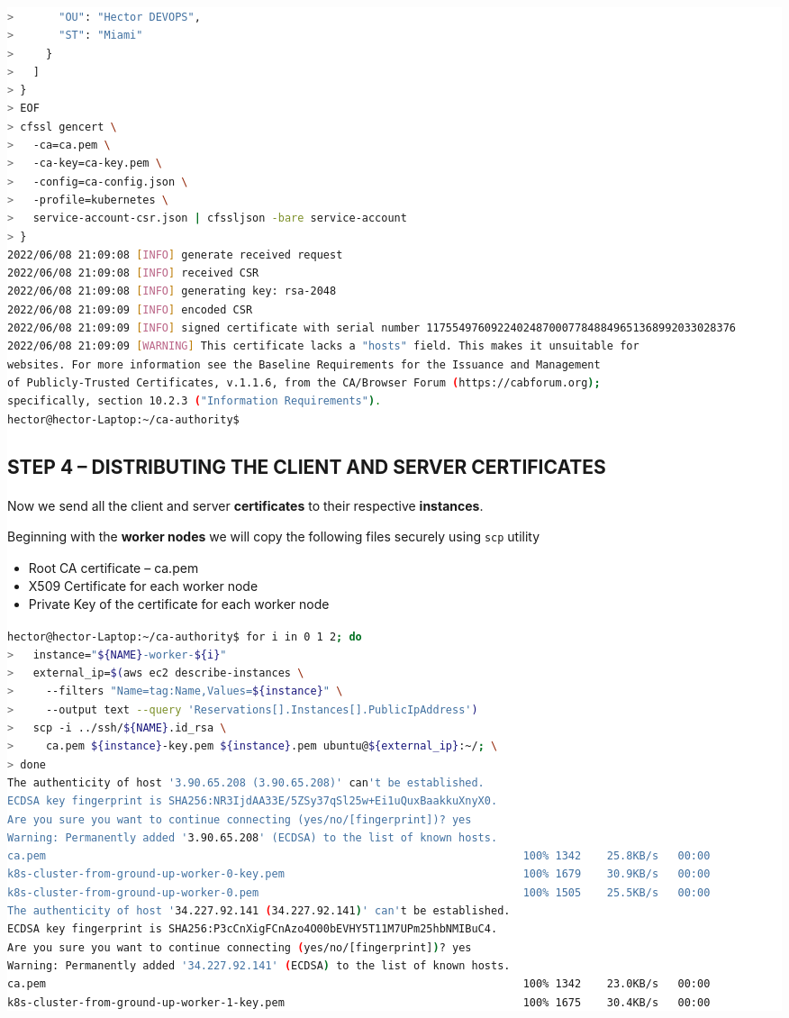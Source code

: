 ``` bash
>       "OU": "Hector DEVOPS",
>       "ST": "Miami"
>     }
>   ]
> }
> EOF
> cfssl gencert \
>   -ca=ca.pem \
>   -ca-key=ca-key.pem \
>   -config=ca-config.json \
>   -profile=kubernetes \
>   service-account-csr.json | cfssljson -bare service-account
> }
2022/06/08 21:09:08 [INFO] generate received request
2022/06/08 21:09:08 [INFO] received CSR
2022/06/08 21:09:08 [INFO] generating key: rsa-2048
2022/06/08 21:09:09 [INFO] encoded CSR
2022/06/08 21:09:09 [INFO] signed certificate with serial number 117554976092240248700077848849651368992033028376
2022/06/08 21:09:09 [WARNING] This certificate lacks a "hosts" field. This makes it unsuitable for
websites. For more information see the Baseline Requirements for the Issuance and Management
of Publicly-Trusted Certificates, v.1.1.6, from the CA/Browser Forum (https://cabforum.org);
specifically, section 10.2.3 ("Information Requirements").
hector@hector-Laptop:~/ca-authority$
```





## STEP 4 – DISTRIBUTING THE CLIENT AND SERVER CERTIFICATES

Now we send all the client and server **certificates** to their respective **instances**.  

Beginning with the **worker nodes** we will copy the following files securely using `scp` utility  
*	Root CA certificate – ca.pem  
*	X509 Certificate for each worker node  
*	Private Key of the certificate for each worker node  

``` bash
hector@hector-Laptop:~/ca-authority$ for i in 0 1 2; do
>   instance="${NAME}-worker-${i}"
>   external_ip=$(aws ec2 describe-instances \
>     --filters "Name=tag:Name,Values=${instance}" \
>     --output text --query 'Reservations[].Instances[].PublicIpAddress')
>   scp -i ../ssh/${NAME}.id_rsa \
>     ca.pem ${instance}-key.pem ${instance}.pem ubuntu@${external_ip}:~/; \
> done
The authenticity of host '3.90.65.208 (3.90.65.208)' can't be established.
ECDSA key fingerprint is SHA256:NR3IjdAA33E/5ZSy37qSl25w+Ei1uQuxBaakkuXnyX0.
Are you sure you want to continue connecting (yes/no/[fingerprint])? yes
Warning: Permanently added '3.90.65.208' (ECDSA) to the list of known hosts.
ca.pem                                                                          100% 1342    25.8KB/s   00:00
k8s-cluster-from-ground-up-worker-0-key.pem                                     100% 1679    30.9KB/s   00:00
k8s-cluster-from-ground-up-worker-0.pem                                         100% 1505    25.5KB/s   00:00
The authenticity of host '34.227.92.141 (34.227.92.141)' can't be established.
ECDSA key fingerprint is SHA256:P3cCnXigFCnAzo4O00bEVHY5T11M7UPm25hbNMIBuC4.
Are you sure you want to continue connecting (yes/no/[fingerprint])? yes
Warning: Permanently added '34.227.92.141' (ECDSA) to the list of known hosts.
ca.pem                                                                          100% 1342    23.0KB/s   00:00
k8s-cluster-from-ground-up-worker-1-key.pem                                     100% 1675    30.4KB/s   00:00
```